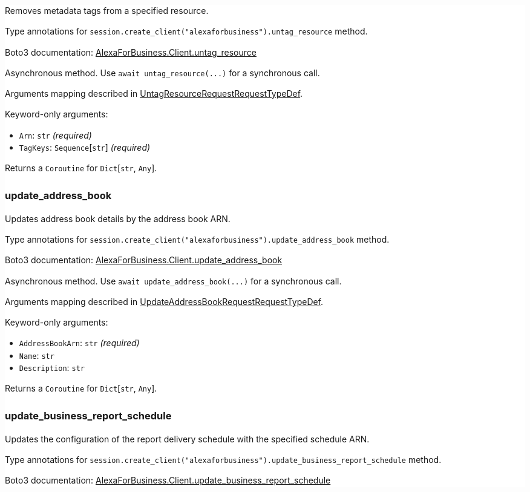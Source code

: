 Removes metadata tags from a specified resource.

Type annotations for `session.create_client("alexaforbusiness").untag_resource`
method.

Boto3 documentation:
[AlexaForBusiness.Client.untag_resource](https://boto3.amazonaws.com/v1/documentation/api/latest/reference/services/alexaforbusiness.html#AlexaForBusiness.Client.untag_resource)

Asynchronous method. Use `await untag_resource(...)` for a synchronous call.

Arguments mapping described in
[UntagResourceRequestRequestTypeDef](./type_defs.md#untagresourcerequestrequesttypedef).

Keyword-only arguments:

- `Arn`: `str` *(required)*
- `TagKeys`: `Sequence`\[`str`\] *(required)*

Returns a `Coroutine` for `Dict`\[`str`, `Any`\].

<a id="update\_address\_book"></a>

### update_address_book

Updates address book details by the address book ARN.

Type annotations for
`session.create_client("alexaforbusiness").update_address_book` method.

Boto3 documentation:
[AlexaForBusiness.Client.update_address_book](https://boto3.amazonaws.com/v1/documentation/api/latest/reference/services/alexaforbusiness.html#AlexaForBusiness.Client.update_address_book)

Asynchronous method. Use `await update_address_book(...)` for a synchronous
call.

Arguments mapping described in
[UpdateAddressBookRequestRequestTypeDef](./type_defs.md#updateaddressbookrequestrequesttypedef).

Keyword-only arguments:

- `AddressBookArn`: `str` *(required)*
- `Name`: `str`
- `Description`: `str`

Returns a `Coroutine` for `Dict`\[`str`, `Any`\].

<a id="update\_business\_report\_schedule"></a>

### update_business_report_schedule

Updates the configuration of the report delivery schedule with the specified
schedule ARN.

Type annotations for
`session.create_client("alexaforbusiness").update_business_report_schedule`
method.

Boto3 documentation:
[AlexaForBusiness.Client.update_business_report_schedule](https://boto3.amazonaws.com/v1/documentation/api/latest/reference/services/alexaforbusiness.html#AlexaForBusiness.Client.update_business_report_schedule)
